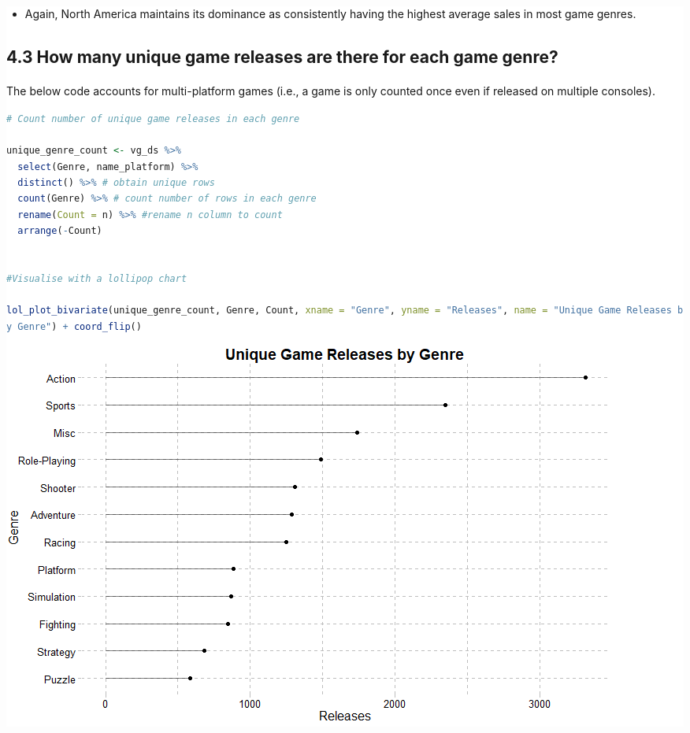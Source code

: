 -   Again, North America maintains its dominance as consistently having
    the highest average sales in most game genres.

## 4.3 How many unique game releases are there for each game genre?

The below code accounts for multi-platform games (i.e., a game is only
counted once even if released on multiple consoles).

``` r
# Count number of unique game releases in each genre

unique_genre_count <- vg_ds %>% 
  select(Genre, name_platform) %>% 
  distinct() %>% # obtain unique rows
  count(Genre) %>% # count number of rows in each genre
  rename(Count = n) %>% #rename n column to count
  arrange(-Count)


#Visualise with a lollipop chart

lol_plot_bivariate(unique_genre_count, Genre, Count, xname = "Genre", yname = "Releases", name = "Unique Game Releases by Genre") + coord_flip()
```

![](vg_sales_analysis_files/figure-gfm/unnamed-chunk-32-1.png)
